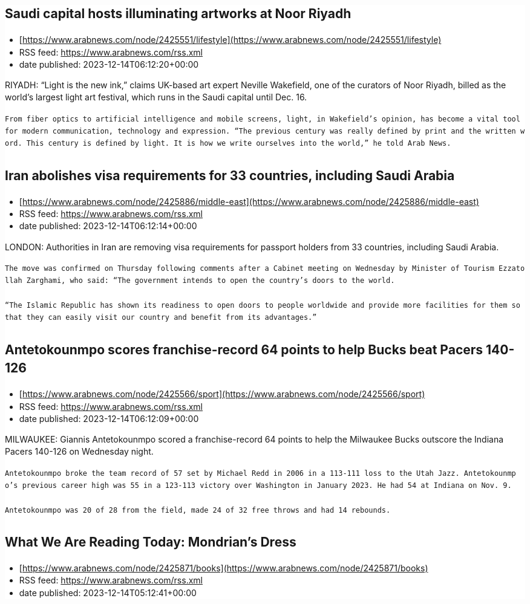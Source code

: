 

## Saudi capital hosts illuminating artworks at Noor Riyadh
 - [https://www.arabnews.com/node/2425551/lifestyle](https://www.arabnews.com/node/2425551/lifestyle)
 - RSS feed: https://www.arabnews.com/rss.xml
 - date published: 2023-12-14T06:12:20+00:00

RIYADH: “Light is the new ink,” claims UK-based art expert Neville Wakefield, one of the curators of Noor Riyadh, billed as the world’s largest light art festival, which runs in the Saudi capital until Dec. 16.  

	From fiber optics to artificial intelligence and mobile screens, light, in Wakefield’s opinion, has become a vital tool for modern communication, technology and expression. “The previous century was really defined by print and the written word. This century is defined by light. It is how we write ourselves into the world,” he told Arab News.

## Iran abolishes visa requirements for 33 countries, including Saudi Arabia
 - [https://www.arabnews.com/node/2425886/middle-east](https://www.arabnews.com/node/2425886/middle-east)
 - RSS feed: https://www.arabnews.com/rss.xml
 - date published: 2023-12-14T06:12:14+00:00

LONDON: Authorities in Iran are removing visa requirements for passport holders from 33 countries, including Saudi Arabia.

	The move was confirmed on Thursday following comments after a Cabinet meeting on Wednesday by Minister of Tourism Ezzatollah Zarghami, who said: “The government intends to open the country’s doors to the world.

	“The Islamic Republic has shown its readiness to open doors to people worldwide and provide more facilities for them so that they can easily visit our country and benefit from its advantages.”

## Antetokounmpo scores franchise-record 64 points to help Bucks beat Pacers 140-126
 - [https://www.arabnews.com/node/2425566/sport](https://www.arabnews.com/node/2425566/sport)
 - RSS feed: https://www.arabnews.com/rss.xml
 - date published: 2023-12-14T06:12:09+00:00

MILWAUKEE: Giannis Antetokounmpo scored a franchise-record 64 points to help the Milwaukee Bucks outscore the Indiana Pacers 140-126 on Wednesday night.

	Antetokounmpo broke the team record of 57 set by Michael Redd in 2006 in a 113-111 loss to the Utah Jazz. Antetokounmpo’s previous career high was 55 in a 123-113 victory over Washington in January 2023. He had 54 at Indiana on Nov. 9.

	Antetokounmpo was 20 of 28 from the field, made 24 of 32 free throws and had 14 rebounds.

## What We Are Reading Today: Mondrian’s Dress
 - [https://www.arabnews.com/node/2425871/books](https://www.arabnews.com/node/2425871/books)
 - RSS feed: https://www.arabnews.com/rss.xml
 - date published: 2023-12-14T05:12:41+00:00
